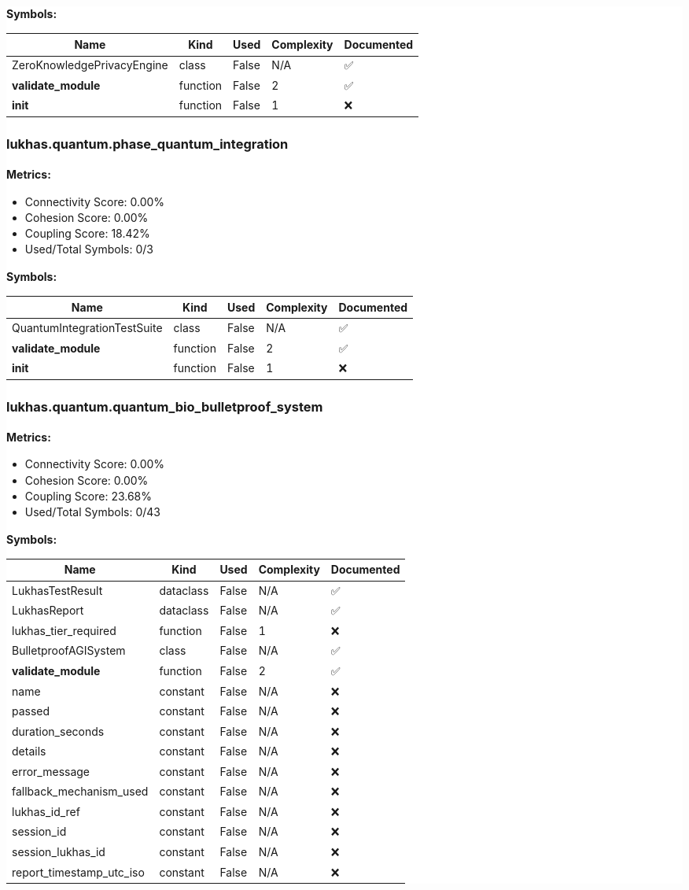 **Symbols:**

| Name | Kind | Used | Complexity | Documented |
| --- | --- | --- | --- | --- |
| ZeroKnowledgePrivacyEngine | class | False | N/A | ✅ |
| __validate_module__ | function | False | 2 | ✅ |
| __init__ | function | False | 1 | ❌ |

### lukhas.quantum.phase_quantum_integration

**Metrics:**
- Connectivity Score: 0.00%
- Cohesion Score: 0.00%
- Coupling Score: 18.42%
- Used/Total Symbols: 0/3

**Symbols:**

| Name | Kind | Used | Complexity | Documented |
| --- | --- | --- | --- | --- |
| QuantumIntegrationTestSuite | class | False | N/A | ✅ |
| __validate_module__ | function | False | 2 | ✅ |
| __init__ | function | False | 1 | ❌ |

### lukhas.quantum.quantum_bio_bulletproof_system

**Metrics:**
- Connectivity Score: 0.00%
- Cohesion Score: 0.00%
- Coupling Score: 23.68%
- Used/Total Symbols: 0/43

**Symbols:**

| Name | Kind | Used | Complexity | Documented |
| --- | --- | --- | --- | --- |
| LukhasTestResult | dataclass | False | N/A | ✅ |
| LukhasReport | dataclass | False | N/A | ✅ |
| lukhas_tier_required | function | False | 1 | ❌ |
| BulletproofAGISystem | class | False | N/A | ✅ |
| __validate_module__ | function | False | 2 | ✅ |
| name | constant | False | N/A | ❌ |
| passed | constant | False | N/A | ❌ |
| duration_seconds | constant | False | N/A | ❌ |
| details | constant | False | N/A | ❌ |
| error_message | constant | False | N/A | ❌ |
| fallback_mechanism_used | constant | False | N/A | ❌ |
| lukhas_id_ref | constant | False | N/A | ❌ |
| session_id | constant | False | N/A | ❌ |
| session_lukhas_id | constant | False | N/A | ❌ |
| report_timestamp_utc_iso | constant | False | N/A | ❌ |